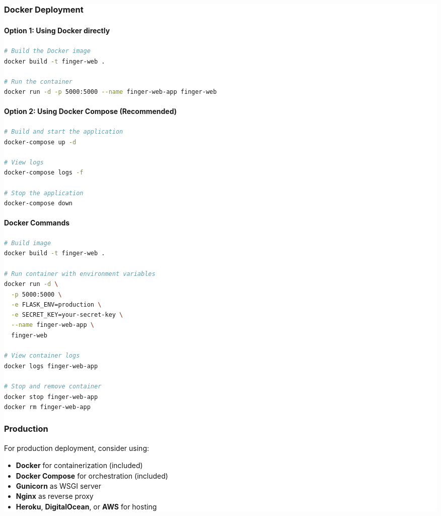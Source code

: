 ### Docker Deployment

#### Option 1: Using Docker directly
```bash
# Build the Docker image
docker build -t finger-web .

# Run the container
docker run -d -p 5000:5000 --name finger-web-app finger-web
```

#### Option 2: Using Docker Compose (Recommended)
```bash
# Build and start the application
docker-compose up -d

# View logs
docker-compose logs -f

# Stop the application
docker-compose down
```

#### Docker Commands
```bash
# Build image
docker build -t finger-web .

# Run container with environment variables
docker run -d \
  -p 5000:5000 \
  -e FLASK_ENV=production \
  -e SECRET_KEY=your-secret-key \
  --name finger-web-app \
  finger-web

# View container logs
docker logs finger-web-app

# Stop and remove container
docker stop finger-web-app
docker rm finger-web-app
```

### Production
For production deployment, consider using:
- **Docker** for containerization (included)
- **Docker Compose** for orchestration (included)
- **Gunicorn** as WSGI server
- **Nginx** as reverse proxy
- **Heroku**, **DigitalOcean**, or **AWS** for hosting
